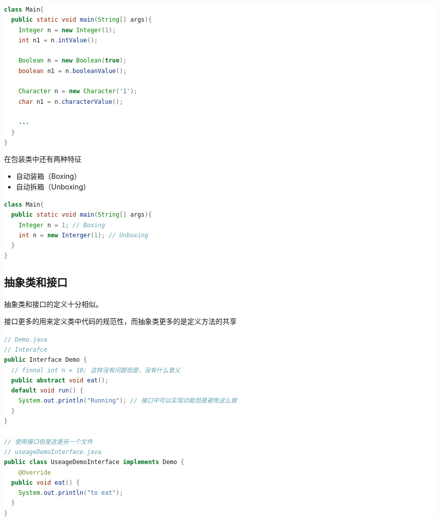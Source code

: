 ```java
class Main{
  public static void main(String[] args){
  	Integer n = new Integer(1);
    int n1 = n.intValue();
    
    Boolean n = new Boolean(true);
    boolean n1 = n.booleanValue();
    
    Character n = new Character('1');
    char n1 = n.characterValue();
    
    ...   
  }
}
```

在包装类中还有两种特征

- 自动装箱（Boxing）
- 自动拆箱（Unboxing）

```java
class Main{
  public static void main(String[] args){
  	Integer n = 1; // Boxing
    int n = new Interger(1); // Unboxing
  }
}
```

## 抽象类和接口

抽象类和接口的定义十分相似。

接口更多的用来定义类中代码的规范性，而抽象类更多的是定义方法的共享

```java
// Demo.java
// Interafce
public Interface Demo {
  // finnal int n = 10; 这样没有问题但是，没有什么意义
  public abstract void eat();
  default void run() {
    System.out.println("Running"); // 接口中可以实现功能但是避免这么做
  }
}

// 使用接口但是这是另一个文件
// useageDemoInterface.java
public class UseageDemoInterface implements Demo { 
	@Override
  public void eat() { 
  	System.out.println("to eat");
  }
}
```
